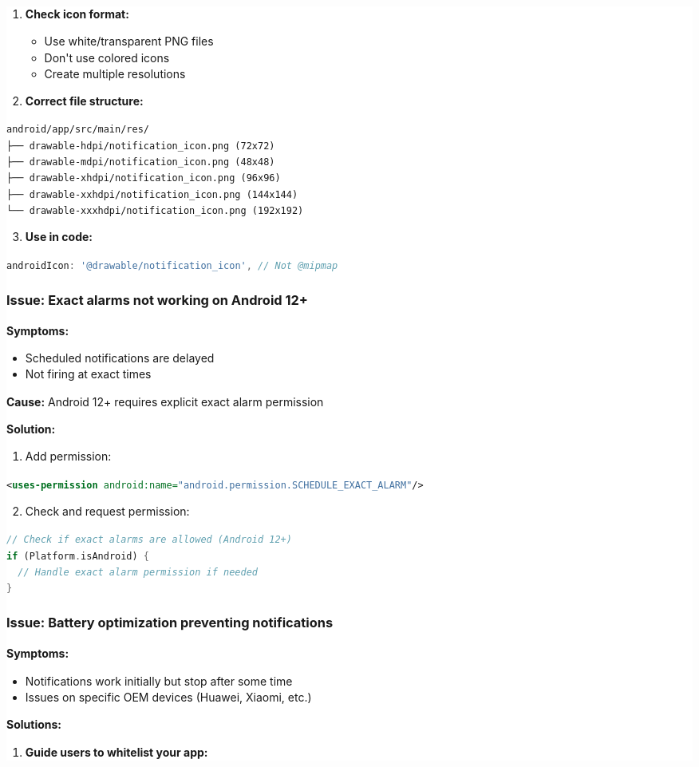 1. **Check icon format:**

   - Use white/transparent PNG files
   - Don't use colored icons
   - Create multiple resolutions

2. **Correct file structure:**

```
android/app/src/main/res/
├── drawable-hdpi/notification_icon.png (72x72)
├── drawable-mdpi/notification_icon.png (48x48)
├── drawable-xhdpi/notification_icon.png (96x96)
├── drawable-xxhdpi/notification_icon.png (144x144)
└── drawable-xxxhdpi/notification_icon.png (192x192)
```

3. **Use in code:**

```dart
androidIcon: '@drawable/notification_icon', // Not @mipmap
```

### Issue: Exact alarms not working on Android 12+

**Symptoms:**

- Scheduled notifications are delayed
- Not firing at exact times

**Cause:** Android 12+ requires explicit exact alarm permission

**Solution:**

1. Add permission:

```xml
<uses-permission android:name="android.permission.SCHEDULE_EXACT_ALARM"/>
```

2. Check and request permission:

```dart
// Check if exact alarms are allowed (Android 12+)
if (Platform.isAndroid) {
  // Handle exact alarm permission if needed
}
```

### Issue: Battery optimization preventing notifications

**Symptoms:**

- Notifications work initially but stop after some time
- Issues on specific OEM devices (Huawei, Xiaomi, etc.)

**Solutions:**

1. **Guide users to whitelist your app:**
